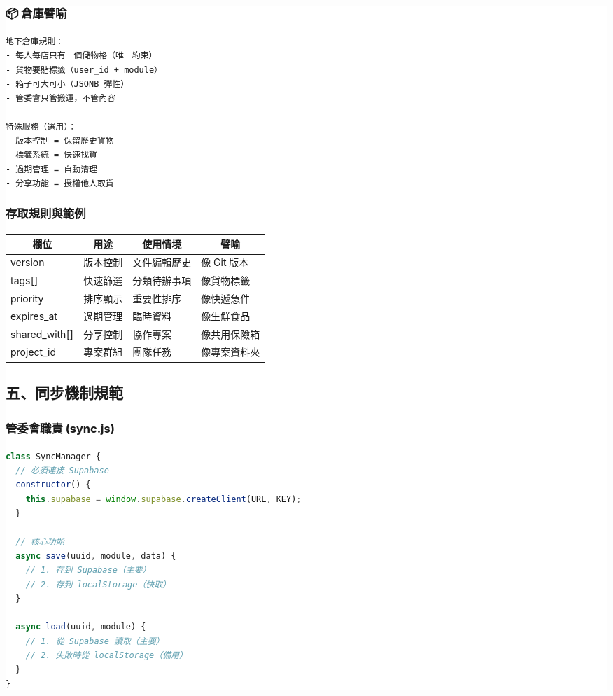 ### 📦 倉庫譬喻
```
地下倉庫規則：
- 每人每店只有一個儲物格（唯一約束）
- 貨物要貼標籤（user_id + module）
- 箱子可大可小（JSONB 彈性）
- 管委會只管搬運，不管內容

特殊服務（選用）：
- 版本控制 = 保留歷史貨物
- 標籤系統 = 快速找貨
- 過期管理 = 自動清理
- 分享功能 = 授權他人取貨
```

### 存取規則與範例

| 欄位 | 用途 | 使用情境 | 譬喻 |
|------|------|---------|------|
| version | 版本控制 | 文件編輯歷史 | 像 Git 版本 |
| tags[] | 快速篩選 | 分類待辦事項 | 像貨物標籤 |
| priority | 排序顯示 | 重要性排序 | 像快遞急件 |
| expires_at | 過期管理 | 臨時資料 | 像生鮮食品 |
| shared_with[] | 分享控制 | 協作專案 | 像共用保險箱 |
| project_id | 專案群組 | 團隊任務 | 像專案資料夾 |

## 五、同步機制規範

### 管委會職責 (sync.js)
```javascript
class SyncManager {
  // 必須連接 Supabase
  constructor() {
    this.supabase = window.supabase.createClient(URL, KEY);
  }
  
  // 核心功能
  async save(uuid, module, data) {
    // 1. 存到 Supabase（主要）
    // 2. 存到 localStorage（快取）
  }
  
  async load(uuid, module) {
    // 1. 從 Supabase 讀取（主要）
    // 2. 失敗時從 localStorage（備用）
  }
}
```
